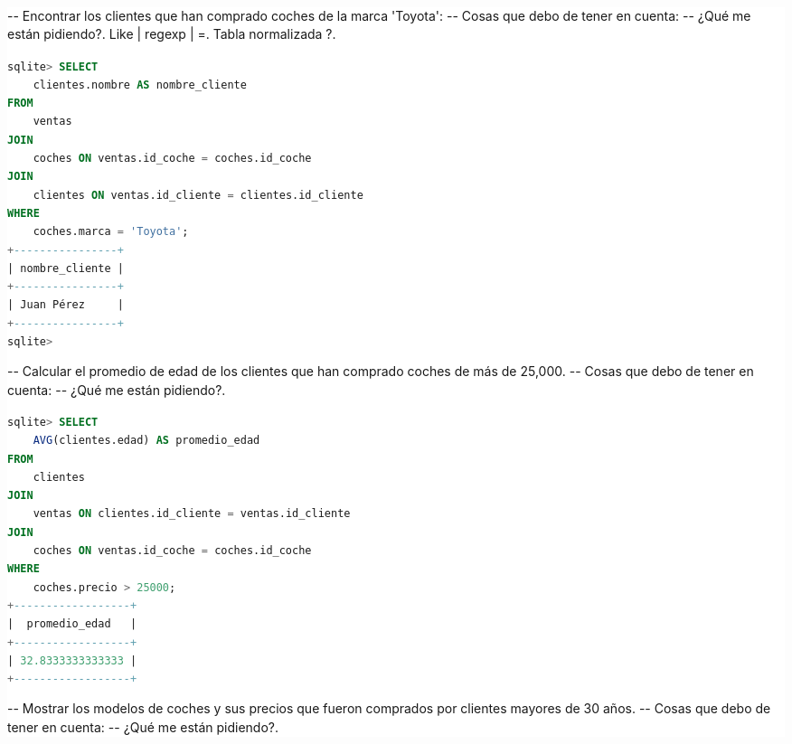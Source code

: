 ```sql


```
-- Encontrar los clientes que han comprado coches de la marca 'Toyota':
  -- Cosas que debo de tener en cuenta:
    -- ¿Qué me están pidiendo?. Like | regexp | =. Tabla normalizada ?.

```sql
sqlite> SELECT 
    clientes.nombre AS nombre_cliente
FROM 
    ventas
JOIN 
    coches ON ventas.id_coche = coches.id_coche
JOIN 
    clientes ON ventas.id_cliente = clientes.id_cliente
WHERE 
    coches.marca = 'Toyota';
+----------------+
| nombre_cliente |
+----------------+
| Juan Pérez     |
+----------------+
sqlite> 

```
-- Calcular el promedio de edad de los clientes que han comprado coches de más de 25,000.
  -- Cosas que debo de tener en cuenta:
    -- ¿Qué me están pidiendo?. 

```sql
sqlite> SELECT 
    AVG(clientes.edad) AS promedio_edad
FROM 
    clientes
JOIN 
    ventas ON clientes.id_cliente = ventas.id_cliente
JOIN 
    coches ON ventas.id_coche = coches.id_coche
WHERE 
    coches.precio > 25000;
+------------------+
|  promedio_edad   |
+------------------+
| 32.8333333333333 |
+------------------+


```
-- Mostrar los modelos de coches y sus precios que fueron comprados por clientes mayores de 30 años.
  -- Cosas que debo de tener en cuenta:
    -- ¿Qué me están pidiendo?.
